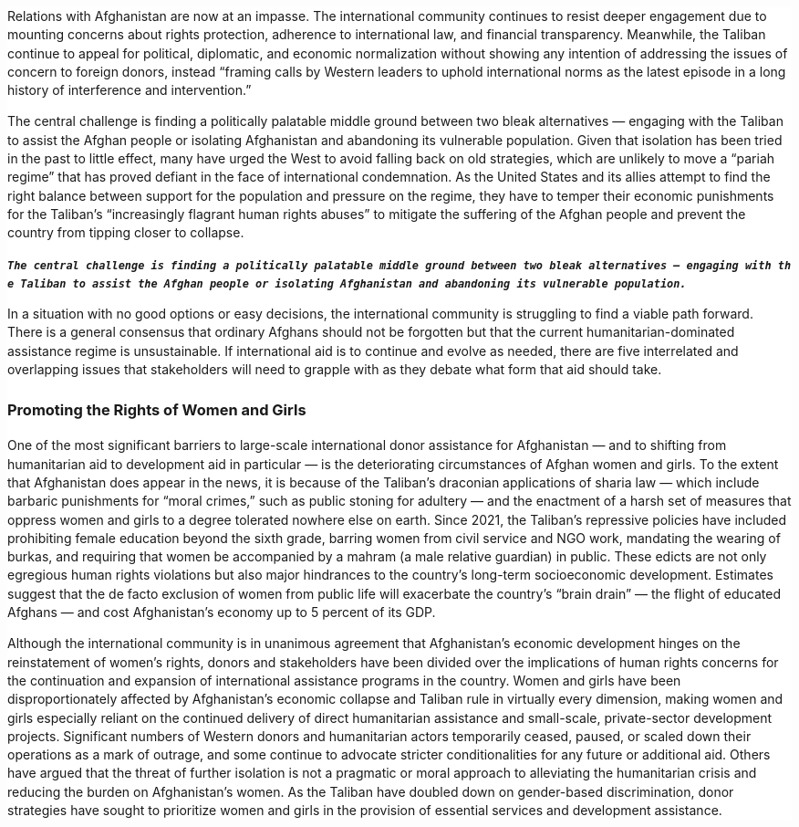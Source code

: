 Relations with Afghanistan are now at an impasse. The international community continues to resist deeper engagement due to mounting concerns about rights protection, adherence to international law, and financial transparency. Meanwhile, the Taliban continue to appeal for political, diplomatic, and economic normalization without showing any intention of addressing the issues of concern to foreign donors, instead “framing calls by Western leaders to uphold international norms as the latest episode in a long history of interference and intervention.”

The central challenge is finding a politically palatable middle ground between two bleak alternatives — engaging with the Taliban to assist the Afghan people or isolating Afghanistan and abandoning its vulnerable population. Given that isolation has been tried in the past to little effect, many have urged the West to avoid falling back on old strategies, which are unlikely to move a “pariah regime” that has proved defiant in the face of international condemnation. As the United States and its allies attempt to find the right balance between support for the population and pressure on the regime, they have to temper their economic punishments for the Taliban’s “increasingly flagrant human rights abuses” to mitigate the suffering of the Afghan people and prevent the country from tipping closer to collapse.

___`The central challenge is finding a politically palatable middle ground between two bleak alternatives — engaging with the Taliban to assist the Afghan people or isolating Afghanistan and abandoning its vulnerable population.`___

In a situation with no good options or easy decisions, the international community is struggling to find a viable path forward. There is a general consensus that ordinary Afghans should not be forgotten but that the current humanitarian-dominated assistance regime is unsustainable. If international aid is to continue and evolve as needed, there are five interrelated and overlapping issues that stakeholders will need to grapple with as they debate what form that aid should take.


### Promoting the Rights of Women and Girls

One of the most significant barriers to large-scale international donor assistance for Afghanistan — and to shifting from humanitarian aid to development aid in particular — is the deteriorating circumstances of Afghan women and girls. To the extent that Afghanistan does appear in the news, it is because of the Taliban’s draconian applications of sharia law — which include barbaric punishments for “moral crimes,” such as public stoning for adultery — and the enactment of a harsh set of measures that oppress women and girls to a degree tolerated nowhere else on earth. Since 2021, the Taliban’s repressive policies have included prohibiting female education beyond the sixth grade, barring women from civil service and NGO work, mandating the wearing of burkas, and requiring that women be accompanied by a mahram (a male relative guardian) in public. These edicts are not only egregious human rights violations but also major hindrances to the country’s long-term socioeconomic development. Estimates suggest that the de facto exclusion of women from public life will exacerbate the country’s “brain drain” — the flight of educated Afghans — and cost Afghanistan’s economy up to 5 percent of its GDP.

Although the international community is in unanimous agreement that Afghanistan’s economic development hinges on the reinstatement of women’s rights, donors and stakeholders have been divided over the implications of human rights concerns for the continuation and expansion of international assistance programs in the country. Women and girls have been disproportionately affected by Afghanistan’s economic collapse and Taliban rule in virtually every dimension, making women and girls especially reliant on the continued delivery of direct humanitarian assistance and small-scale, private-sector development projects. Significant numbers of Western donors and humanitarian actors temporarily ceased, paused, or scaled down their operations as a mark of outrage, and some continue to advocate stricter conditionalities for any future or additional aid. Others have argued that the threat of further isolation is not a pragmatic or moral approach to alleviating the humanitarian crisis and reducing the burden on Afghanistan’s women. As the Taliban have doubled down on gender-based discrimination, donor strategies have sought to prioritize women and girls in the provision of essential services and development assistance.
